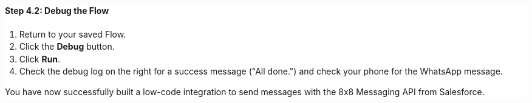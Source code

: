 #### Step 4.2: Debug the Flow

1. Return to your saved Flow.
2. Click the **Debug** button.
3. Click **Run**.
4. Check the debug log on the right for a success message ("All done.") and check your phone for the WhatsApp message.

You have now successfully built a low-code integration to send messages with the 8x8 Messaging API from Salesforce.

